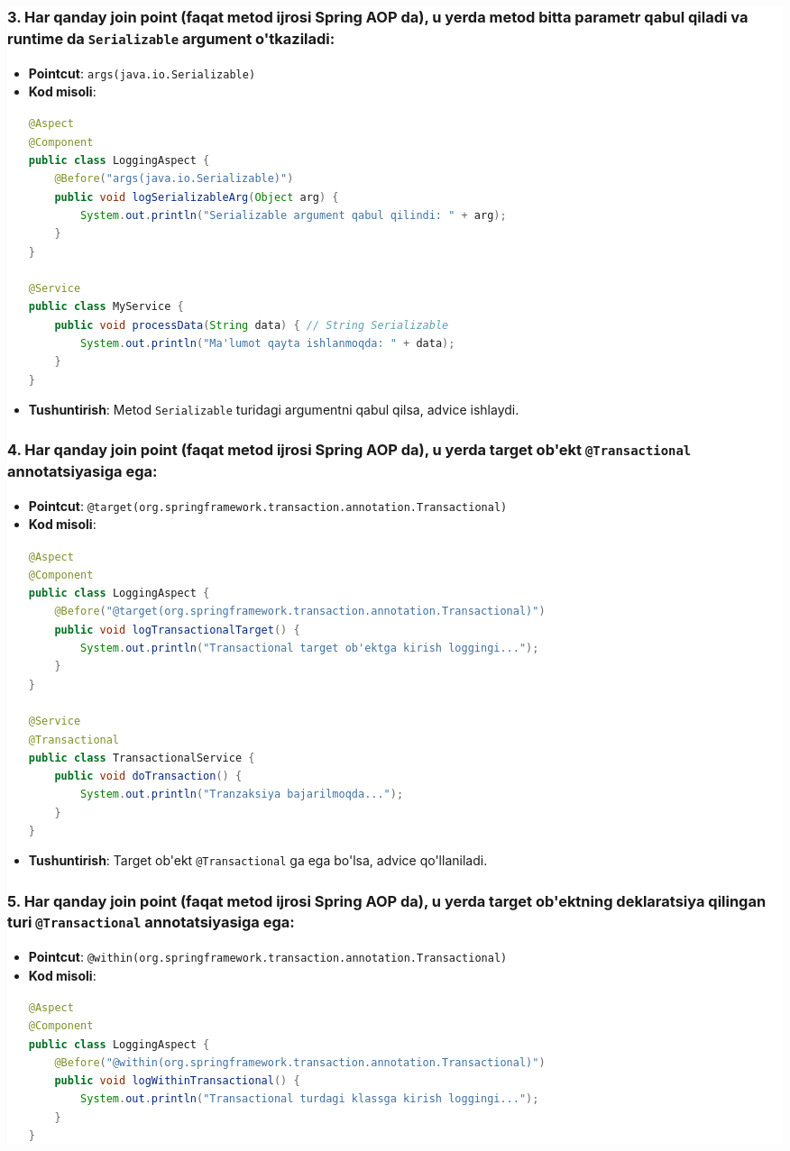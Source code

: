 ### 3. Har qanday join point (faqat metod ijrosi Spring AOP da), u yerda metod bitta parametr qabul qiladi va runtime da `Serializable` argument o'tkaziladi:
- **Pointcut**: `args(java.io.Serializable)`
- **Kod misoli**:
  ```java
  @Aspect
  @Component
  public class LoggingAspect {
      @Before("args(java.io.Serializable)")
      public void logSerializableArg(Object arg) {
          System.out.println("Serializable argument qabul qilindi: " + arg);
      }
  }

  @Service
  public class MyService {
      public void processData(String data) { // String Serializable
          System.out.println("Ma'lumot qayta ishlanmoqda: " + data);
      }
  }
  ```
- **Tushuntirish**: Metod `Serializable` turidagi argumentni qabul qilsa, advice ishlaydi.

### 4. Har qanday join point (faqat metod ijrosi Spring AOP da), u yerda target ob'ekt `@Transactional` annotatsiyasiga ega:
- **Pointcut**: `@target(org.springframework.transaction.annotation.Transactional)`
- **Kod misoli**:
  ```java
  @Aspect
  @Component
  public class LoggingAspect {
      @Before("@target(org.springframework.transaction.annotation.Transactional)")
      public void logTransactionalTarget() {
          System.out.println("Transactional target ob'ektga kirish loggingi...");
      }
  }

  @Service
  @Transactional
  public class TransactionalService {
      public void doTransaction() {
          System.out.println("Tranzaksiya bajarilmoqda...");
      }
  }
  ```
- **Tushuntirish**: Target ob'ekt `@Transactional` ga ega bo'lsa, advice qo'llaniladi.

### 5. Har qanday join point (faqat metod ijrosi Spring AOP da), u yerda target ob'ektning deklaratsiya qilingan turi `@Transactional` annotatsiyasiga ega:
- **Pointcut**: `@within(org.springframework.transaction.annotation.Transactional)`
- **Kod misoli**:
  ```java
  @Aspect
  @Component
  public class LoggingAspect {
      @Before("@within(org.springframework.transaction.annotation.Transactional)")
      public void logWithinTransactional() {
          System.out.println("Transactional turdagi klassga kirish loggingi...");
      }
  }
  ```